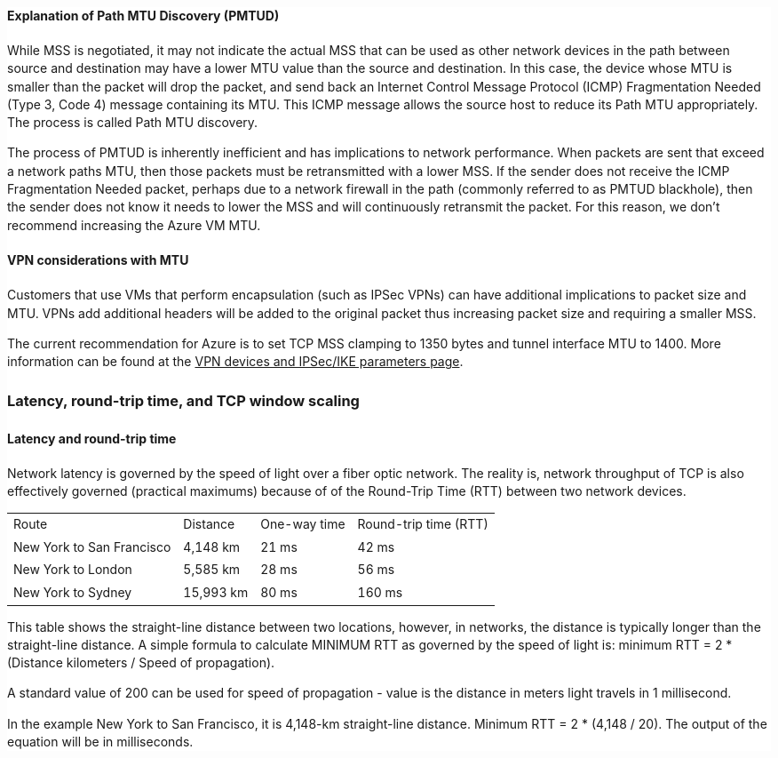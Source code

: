#### Explanation of Path MTU Discovery (PMTUD)

While MSS is negotiated, it may not indicate the actual MSS that can be used as other network devices in the path between source and destination may have a lower MTU value than the source and destination. In this case, the device whose MTU is smaller than the packet will drop the packet, and send back an Internet Control Message Protocol (ICMP) Fragmentation Needed (Type 3, Code 4) message containing its MTU. This ICMP message allows the source host to reduce its Path MTU appropriately. The process is called Path MTU discovery.

The process of PMTUD is inherently inefficient and has implications to network performance. When packets are sent that exceed a network paths MTU, then those packets must be retransmitted with a lower MSS. If the sender does not receive the ICMP Fragmentation Needed packet, perhaps due to a network firewall in the path (commonly referred to as PMTUD blackhole), then the sender does not know it needs to lower the MSS and will continuously retransmit the packet. For this reason, we don’t recommend increasing the Azure VM MTU.

#### VPN considerations with MTU

Customers that use VMs that perform encapsulation (such as IPSec VPNs) can have additional implications to packet size and MTU. VPNs add additional headers will be added to the original packet thus increasing packet size and requiring a smaller MSS.

The current recommendation for Azure is to set TCP MSS clamping to 1350 bytes and tunnel interface MTU to 1400. More information can be found at the [VPN devices and IPSec/IKE parameters page](https://docs.microsoft.com/azure/vpn-gateway/vpn-gateway-about-vpn-devices).

### Latency, round-trip time, and TCP window scaling

#### Latency and round-trip time

Network latency is governed by the speed of light over a fiber optic network. The reality is, network throughput of TCP is also effectively governed (practical maximums) because of of the Round-Trip Time (RTT) between two network devices.

| | | | |
|-|-|-|-|
|Route|Distance|One-way time|Round-trip time (RTT)|
|New York to San Francisco|4,148 km|21 ms|42 ms|
|New York to London|5,585 km|28 ms|56 ms|
|New York to Sydney|15,993 km|80 ms|160 ms|

This table shows the straight-line distance between two locations, however, in networks, the distance is typically longer than the straight-line distance. A simple formula to calculate MINIMUM RTT as governed by the speed of light is: minimum RTT = 2 * (Distance kilometers / Speed of propagation).

A standard value of 200 can be used for speed of propagation -  value is the distance in meters light travels in 1 millisecond.

In the example New York to San Francisco, it is 4,148-km straight-line distance. Minimum RTT = 2 * (4,148 / 20). The output of the equation will be in milliseconds.
